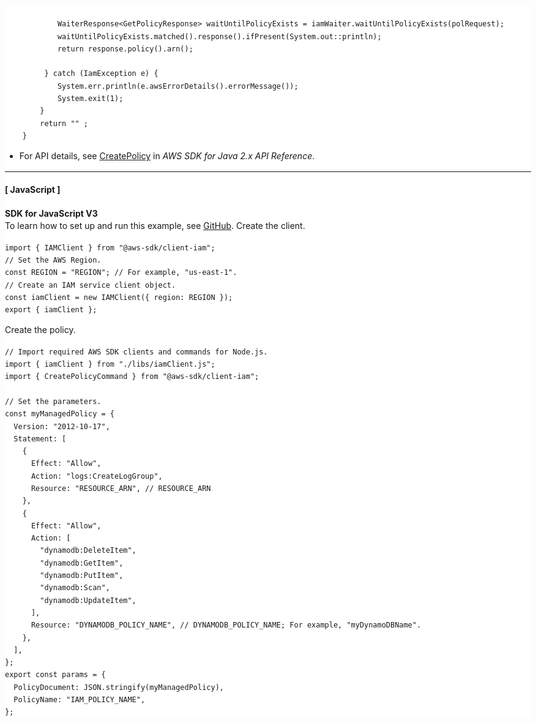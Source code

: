 ```

            WaiterResponse<GetPolicyResponse> waitUntilPolicyExists = iamWaiter.waitUntilPolicyExists(polRequest);
            waitUntilPolicyExists.matched().response().ifPresent(System.out::println);
            return response.policy().arn();

         } catch (IamException e) {
            System.err.println(e.awsErrorDetails().errorMessage());
            System.exit(1);
        }
        return "" ;
    }
```
+  For API details, see [CreatePolicy](https://docs.aws.amazon.com/goto/SdkForJavaV2/iam-2010-05-08/CreatePolicy) in *AWS SDK for Java 2\.x API Reference*\. 

------
#### [ JavaScript ]

**SDK for JavaScript V3**  
 To learn how to set up and run this example, see [GitHub](https://github.com/awsdocs/aws-doc-sdk-examples/tree/main/javascriptv3/example_code/iam#code-examples)\. 
Create the client\.  

```
import { IAMClient } from "@aws-sdk/client-iam";
// Set the AWS Region.
const REGION = "REGION"; // For example, "us-east-1".
// Create an IAM service client object.
const iamClient = new IAMClient({ region: REGION });
export { iamClient };
```
Create the policy\.  

```
// Import required AWS SDK clients and commands for Node.js.
import { iamClient } from "./libs/iamClient.js";
import { CreatePolicyCommand } from "@aws-sdk/client-iam";

// Set the parameters.
const myManagedPolicy = {
  Version: "2012-10-17",
  Statement: [
    {
      Effect: "Allow",
      Action: "logs:CreateLogGroup",
      Resource: "RESOURCE_ARN", // RESOURCE_ARN
    },
    {
      Effect: "Allow",
      Action: [
        "dynamodb:DeleteItem",
        "dynamodb:GetItem",
        "dynamodb:PutItem",
        "dynamodb:Scan",
        "dynamodb:UpdateItem",
      ],
      Resource: "DYNAMODB_POLICY_NAME", // DYNAMODB_POLICY_NAME; For example, "myDynamoDBName".
    },
  ],
};
export const params = {
  PolicyDocument: JSON.stringify(myManagedPolicy),
  PolicyName: "IAM_POLICY_NAME",
};
```